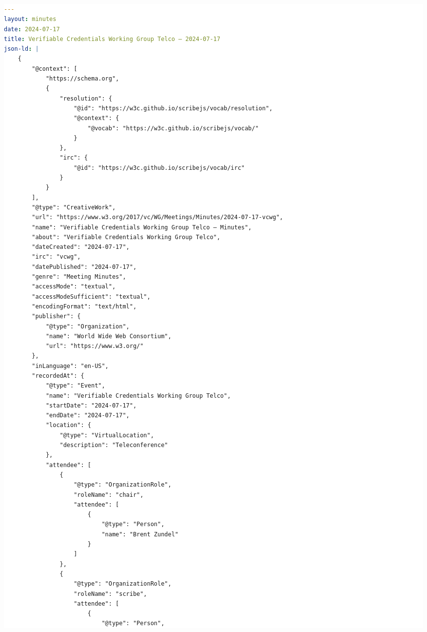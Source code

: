 ```yaml
---
layout: minutes
date: 2024-07-17
title: Verifiable Credentials Working Group Telco — 2024-07-17
json-ld: |
    {
        "@context": [
            "https://schema.org",
            {
                "resolution": {
                    "@id": "https://w3c.github.io/scribejs/vocab/resolution",
                    "@context": {
                        "@vocab": "https://w3c.github.io/scribejs/vocab/"
                    }
                },
                "irc": {
                    "@id": "https://w3c.github.io/scribejs/vocab/irc"
                }
            }
        ],
        "@type": "CreativeWork",
        "url": "https://www.w3.org/2017/vc/WG/Meetings/Minutes/2024-07-17-vcwg",
        "name": "Verifiable Credentials Working Group Telco — Minutes",
        "about": "Verifiable Credentials Working Group Telco",
        "dateCreated": "2024-07-17",
        "irc": "vcwg",
        "datePublished": "2024-07-17",
        "genre": "Meeting Minutes",
        "accessMode": "textual",
        "accessModeSufficient": "textual",
        "encodingFormat": "text/html",
        "publisher": {
            "@type": "Organization",
            "name": "World Wide Web Consortium",
            "url": "https://www.w3.org/"
        },
        "inLanguage": "en-US",
        "recordedAt": {
            "@type": "Event",
            "name": "Verifiable Credentials Working Group Telco",
            "startDate": "2024-07-17",
            "endDate": "2024-07-17",
            "location": {
                "@type": "VirtualLocation",
                "description": "Teleconference"
            },
            "attendee": [
                {
                    "@type": "OrganizationRole",
                    "roleName": "chair",
                    "attendee": [
                        {
                            "@type": "Person",
                            "name": "Brent Zundel"
                        }
                    ]
                },
                {
                    "@type": "OrganizationRole",
                    "roleName": "scribe",
                    "attendee": [
                        {
                            "@type": "Person",
```